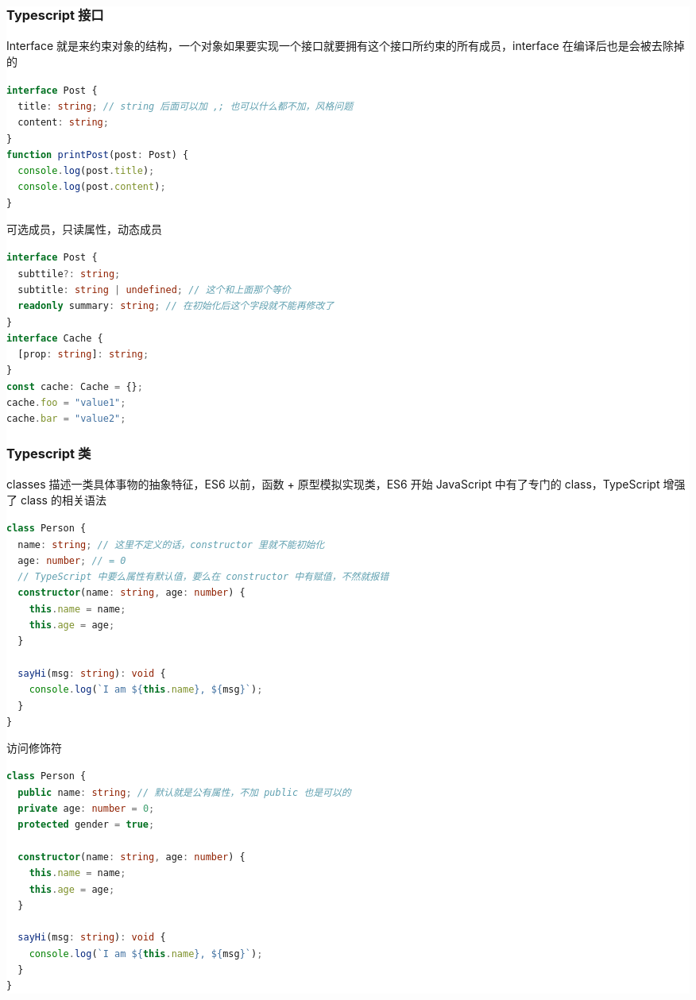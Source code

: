 ### Typescript 接口

Interface 就是来约束对象的结构，一个对象如果要实现一个接口就要拥有这个接口所约束的所有成员，interface 在编译后也是会被去除掉的

```ts
interface Post {
  title: string; // string 后面可以加 ,; 也可以什么都不加，风格问题
  content: string;
}
function printPost(post: Post) {
  console.log(post.title);
  console.log(post.content);
}
```

可选成员，只读属性，动态成员

```ts
interface Post {
  subttile?: string;
  subtitle: string | undefined; // 这个和上面那个等价
  readonly summary: string; // 在初始化后这个字段就不能再修改了
}
interface Cache {
  [prop: string]: string;
}
const cache: Cache = {};
cache.foo = "value1";
cache.bar = "value2";
```

### Typescript 类

classes 描述一类具体事物的抽象特征，ES6 以前，函数 + 原型模拟实现类，ES6 开始 JavaScript 中有了专门的 class，TypeScript 增强了 class 的相关语法

```ts
class Person {
  name: string; // 这里不定义的话，constructor 里就不能初始化
  age: number; // = 0
  // TypeScript 中要么属性有默认值，要么在 constructor 中有赋值，不然就报错
  constructor(name: string, age: number) {
    this.name = name;
    this.age = age;
  }

  sayHi(msg: string): void {
    console.log(`I am ${this.name}, ${msg}`);
  }
}
```

访问修饰符

```ts
class Person {
  public name: string; // 默认就是公有属性，不加 public 也是可以的
  private age: number = 0;
  protected gender = true;

  constructor(name: string, age: number) {
    this.name = name;
    this.age = age;
  }

  sayHi(msg: string): void {
    console.log(`I am ${this.name}, ${msg}`);
  }
}
```